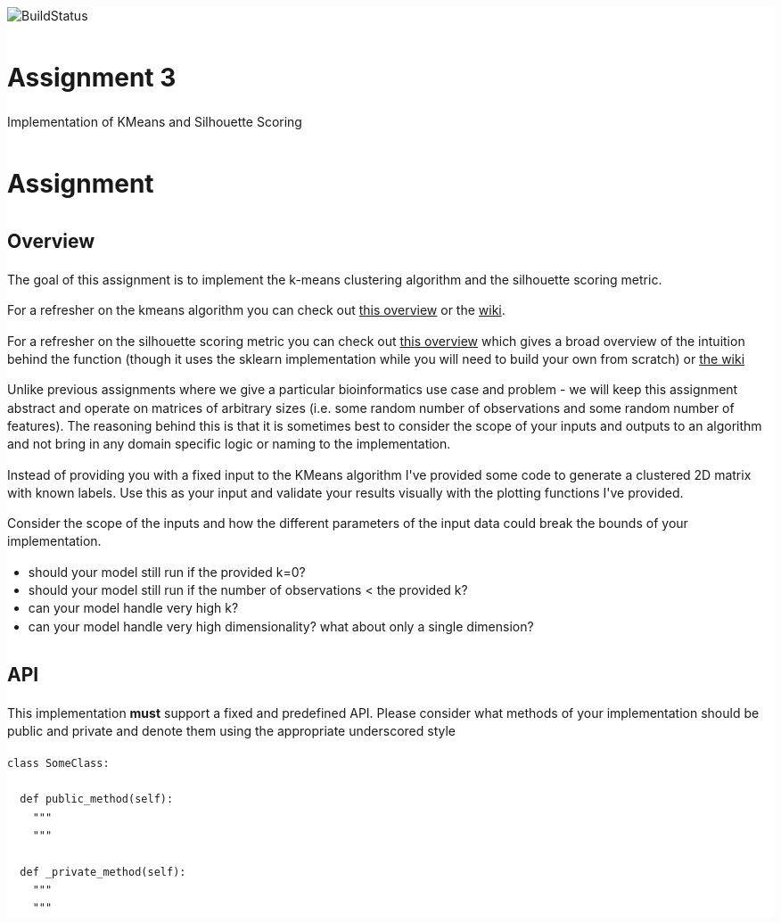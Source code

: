 ![BuildStatus](https://github.com/prathameshchati/HW3-Clustering/actions/workflows/pytest.yml/badge.svg?event=push)

# Assignment 3
Implementation of KMeans and Silhouette Scoring

# Assignment

## Overview
The goal of this assignment is to implement the k-means clustering algorithm and the silhouette scoring metric. 

For a refresher on the kmeans algorithm you can check out [this overview](https://towardsmachinelearning.org/k-means/) or the [wiki](https://en.wikipedia.org/wiki/K-means_clustering). 

For a refresher on the silhouette scoring metric you can check out [this overview](https://tushar-joshi-89.medium.com/silhouette-score-a9f7d8d78f29) which gives a broad overview of the intuition behind the function (though it uses the sklearn implementation while you will need to build your own from scratch) or [the wiki](https://en.wikipedia.org/wiki/Silhouette_(clustering))

Unlike previous assignments where we give a particular bioinformatics use case and problem - we will keep this assignment abstract and operate on matrices of arbitrary sizes (i.e. some random number of observations and some random number of features). The reasoning behind this is that it is sometimes best to consider the scope of your inputs and outputs to an algorithm and not bring in any domain specific logic or naming to the implementation.  

Instead of providing you with a fixed input to the KMeans algorithm I've provided some code to generate a clustered 2D matrix with known labels. Use this as your input and validate your results visually with the plotting functions I've provided. 

Consider the scope of the inputs and how the different parameters of the input data could break the bounds of your implementation.
  * should your model still run if the provided k=0?
  * should your model still run if the number of observations < the provided k?
  * can your model handle very high k? 
  * can your model handle very high dimensionality? what about only a single dimension? 

## API
This implementation __must__ support a fixed and predefined API. Please consider what methods of your implementation should be public and private and denote them using the appropriate underscored style 

```python3
class SomeClass:
  
  def public_method(self):
    """
    """

  def _private_method(self):
    """
    """
```
